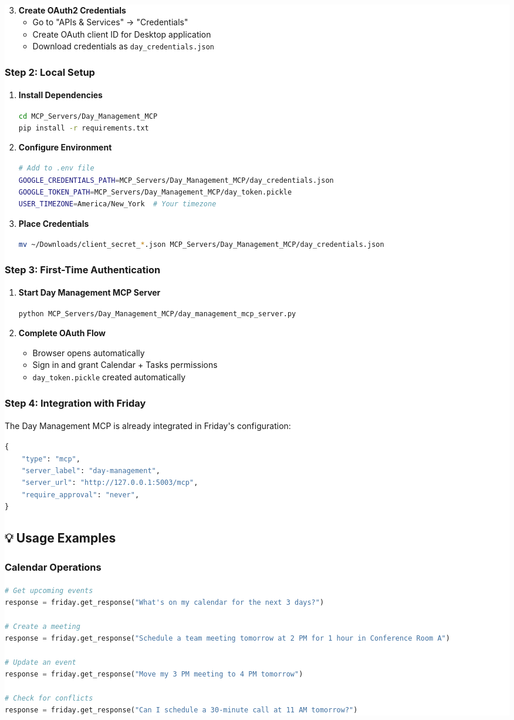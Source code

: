 3. **Create OAuth2 Credentials**
   - Go to "APIs & Services" → "Credentials"
   - Create OAuth client ID for Desktop application
   - Download credentials as `day_credentials.json`

### Step 2: Local Setup
1. **Install Dependencies**
   ```bash
   cd MCP_Servers/Day_Management_MCP
   pip install -r requirements.txt
   ```

2. **Configure Environment**
   ```bash
   # Add to .env file
   GOOGLE_CREDENTIALS_PATH=MCP_Servers/Day_Management_MCP/day_credentials.json
   GOOGLE_TOKEN_PATH=MCP_Servers/Day_Management_MCP/day_token.pickle
   USER_TIMEZONE=America/New_York  # Your timezone
   ```

3. **Place Credentials**
   ```bash
   mv ~/Downloads/client_secret_*.json MCP_Servers/Day_Management_MCP/day_credentials.json
   ```

### Step 3: First-Time Authentication
1. **Start Day Management MCP Server**
   ```bash
   python MCP_Servers/Day_Management_MCP/day_management_mcp_server.py
   ```

2. **Complete OAuth Flow**
   - Browser opens automatically
   - Sign in and grant Calendar + Tasks permissions
   - `day_token.pickle` created automatically

### Step 4: Integration with Friday
The Day Management MCP is already integrated in Friday's configuration:
```python
{
    "type": "mcp",
    "server_label": "day-management",
    "server_url": "http://127.0.0.1:5003/mcp",
    "require_approval": "never",
}
```

## 💡 Usage Examples

### Calendar Operations
```python
# Get upcoming events
response = friday.get_response("What's on my calendar for the next 3 days?")

# Create a meeting
response = friday.get_response("Schedule a team meeting tomorrow at 2 PM for 1 hour in Conference Room A")

# Update an event
response = friday.get_response("Move my 3 PM meeting to 4 PM tomorrow")

# Check for conflicts
response = friday.get_response("Can I schedule a 30-minute call at 11 AM tomorrow?")
```
